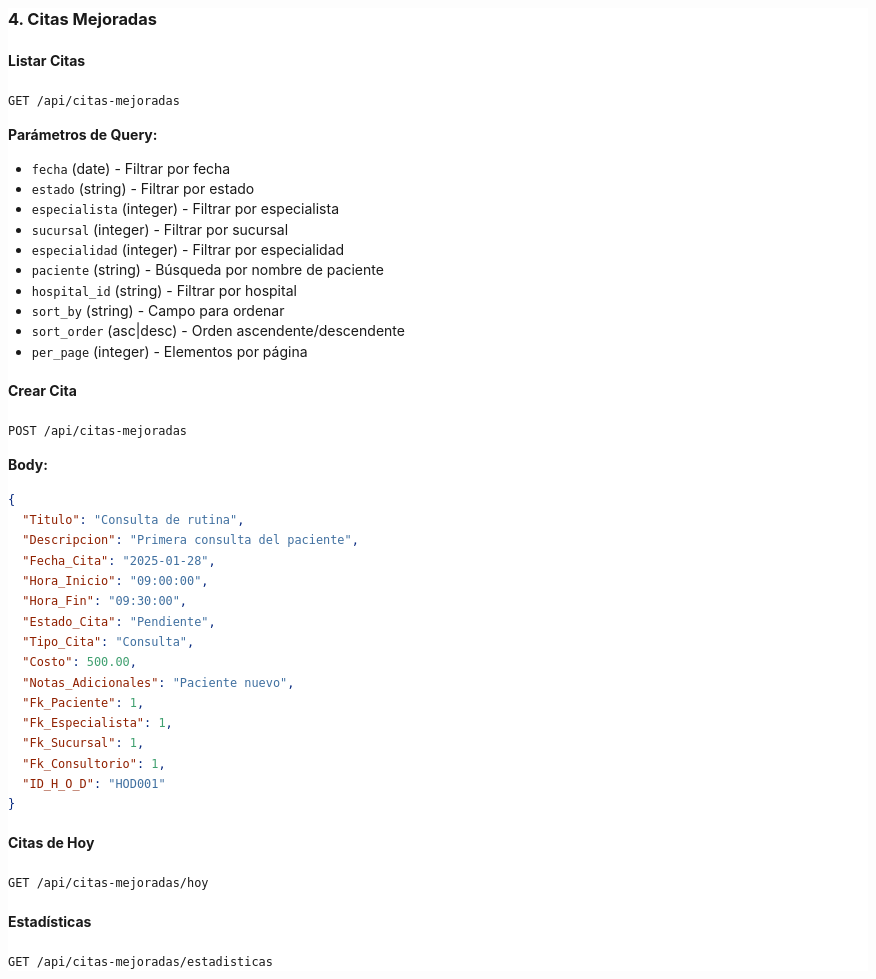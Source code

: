 ### **4. Citas Mejoradas**

#### **Listar Citas**
```http
GET /api/citas-mejoradas
```

**Parámetros de Query:**
- `fecha` (date) - Filtrar por fecha
- `estado` (string) - Filtrar por estado
- `especialista` (integer) - Filtrar por especialista
- `sucursal` (integer) - Filtrar por sucursal
- `especialidad` (integer) - Filtrar por especialidad
- `paciente` (string) - Búsqueda por nombre de paciente
- `hospital_id` (string) - Filtrar por hospital
- `sort_by` (string) - Campo para ordenar
- `sort_order` (asc|desc) - Orden ascendente/descendente
- `per_page` (integer) - Elementos por página

#### **Crear Cita**
```http
POST /api/citas-mejoradas
```

**Body:**
```json
{
  "Titulo": "Consulta de rutina",
  "Descripcion": "Primera consulta del paciente",
  "Fecha_Cita": "2025-01-28",
  "Hora_Inicio": "09:00:00",
  "Hora_Fin": "09:30:00",
  "Estado_Cita": "Pendiente",
  "Tipo_Cita": "Consulta",
  "Costo": 500.00,
  "Notas_Adicionales": "Paciente nuevo",
  "Fk_Paciente": 1,
  "Fk_Especialista": 1,
  "Fk_Sucursal": 1,
  "Fk_Consultorio": 1,
  "ID_H_O_D": "HOD001"
}
```

#### **Citas de Hoy**
```http
GET /api/citas-mejoradas/hoy
```

#### **Estadísticas**
```http
GET /api/citas-mejoradas/estadisticas
```
